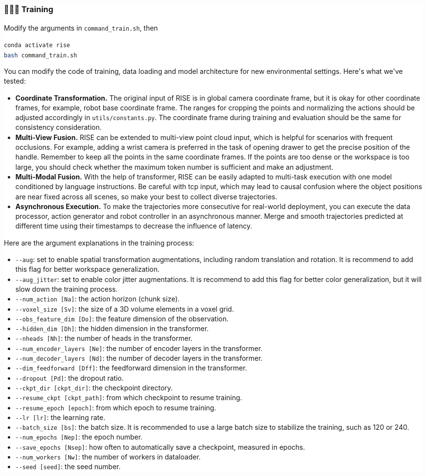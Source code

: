 ### 🧑🏻‍💻 Training

Modify the arguments in `command_train.sh`, then

```bash
conda activate rise
bash command_train.sh
```

You can modify the code of training, data loading and model architecture for new environmental settings. Here's what we've tested:
- **Coordinate Transformation.** The original input of RISE is in global camera coordinate frame, but it is okay for other coordinate frames, for example, robot base coordinate frame. The ranges for cropping the points and normalizing the actions should be adjusted accordingly in `utils/constants.py`. The coordinate frame during training and evaluation should be the same for consistency consideration.
- **Multi-View Fusion.** RISE can be extended to multi-view point cloud input, which is helpful for scenarios with frequent occlusions. For example, adding a wrist camera is preferred in the task of opening drawer to get the precise position of the handle. Remember to keep all the points in the same coordinate frames. If the points are too dense or the workspace is too large, you should check whether the maximum token number is sufficient and make an adjustment.
- **Multi-Modal Fusion.** With the help of transformer, RISE can be easily adapted to multi-task execution with one model conditioned by language instructions. Be careful with tcp input, which may lead to causal confusion where the object positions are near fixed across all scenes, so make your best to collect diverse trajectories.
- **Asynchronous Execution.** To make the trajectories more consecutive for real-world deployment, you can execute the data processor, action generator and robot controller in an asynchronous manner. Merge and smooth trajectories predicted at different time using their timestamps to decrease the influence of latency.

Here are the argument explanations in the training process:
- `--aug`: set to enable spatial transformation augmentations, including random translation and rotation. It is recommend to add this flag for better workspace generalization.
- `--aug_jitter`: set to enable color jitter augmentations. It is recommend to add this flag for better color generalization, but it will slow down the training process.
- `--num_action [Na]`: the action horizon (chunk size).
- `--voxel_size [Sv]`: the size of a 3D volume elements in a voxel grid.
- `--obs_feature_dim [Do]`: the feature dimension of the observation.
- `--hidden_dim [Dh]`: the hidden dimension in the transformer.
- `--nheads [Nh]`: the number of heads in the transformer.
- `--num_encoder_layers [Ne]`: the number of encoder layers in the transformer.
- `--num_decoder_layers [Nd]`: the number of decoder layers in the transformer.
- `--dim_feedforward [Dff]`: the feedforward dimension in the transformer.
- `--dropout [Pd]`: the dropout ratio.
- `--ckpt_dir [ckpt_dir]`: the checkpoint directory.
- `--resume_ckpt [ckpt_path]`: from which checkpoint to resume training.
- `--resume_epoch [epoch]`: from which epoch to resume training.
- `--lr [lr]`: the learning rate.
- `--batch_size [bs]`: the batch size. It is recommended to use a large batch size to stabilize the training, such as 120 or 240.
- `--num_epochs [Nep]`: the epoch number.
- `--save_epochs [Nsep]`: how often to automatically save a checkpoint, measured in epochs.
- `--num_workers [Nw]`: the number of workers in dataloader.
- `--seed [seed]`: the seed number.
